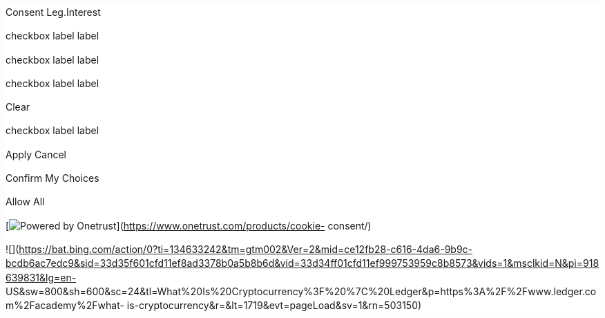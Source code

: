 Consent Leg.Interest

checkbox label label

checkbox label label

checkbox label label

Clear

checkbox label label

Apply Cancel

Confirm My Choices

Allow All

[![Powered by
Onetrust](https://cdn.cookielaw.org/logos/static/powered_by_logo.svg)](https://www.onetrust.com/products/cookie-
consent/)

![](https://bat.bing.com/action/0?ti=134633242&tm=gtm002&Ver=2&mid=ce12fb28-c616-4da6-9b9c-bcdb6ac7edc9&sid=33d35f601cfd11ef8ad3378b0a5b8b6d&vid=33d34ff01cfd11ef999753959c8b8573&vids=1&msclkid=N&pi=918639831&lg=en-
US&sw=800&sh=600&sc=24&tl=What%20Is%20Cryptocurrency%3F%20%7C%20Ledger&p=https%3A%2F%2Fwww.ledger.com%2Facademy%2Fwhat-
is-cryptocurrency&r=&lt=1719&evt=pageLoad&sv=1&rn=503150)

